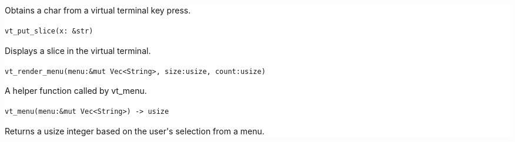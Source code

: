 Obtains a char from a virtual terminal key press.

```
vt_put_slice(x: &str)
```

Displays a slice in the virtual terminal.

```
vt_render_menu(menu:&mut Vec<String>, size:usize, count:usize)
```

A helper function called by vt_menu.

```
vt_menu(menu:&mut Vec<String>) -> usize
```

Returns a usize integer based on the user's selection from a menu.